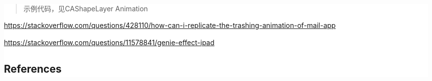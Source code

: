 

> 示例代码，见CAShapeLayer Animation







https://stackoverflow.com/questions/428110/how-can-i-replicate-the-trashing-animation-of-mail-app

https://stackoverflow.com/questions/11578841/genie-effect-ipad



## References

[^1]:https://www.objc.io/issues/12-animations/animations-explained/#first-things-first
[^2]:https://developer.apple.com/library/archive/documentation/Cocoa/Conceptual/CoreAnimation_guide/CreatingBasicAnimations/CreatingBasicAnimations.html
[^3]:https://developer.apple.com/library/archive/documentation/Cocoa/Conceptual/CoreAnimation_guide/AnimatableProperties/AnimatableProperties.html#//apple_ref/doc/uid/TP40004514-CH11-SW2

[^4]:https://developer.apple.com/documentation/quartzcore/camediatimingfunction/predefined_timing_functions?language=objc
[^5]: https://wiki.esko.com/pages/viewpage.action?pageId=184729203

[^6]: https://www.calayer.com/core-animation/2016/05/22/cashapelayer-in-depth.html
[^7]:https://www.calayer.com/core-animation/2017/12/25/cashapelayer-in-depth-part-ii.html

